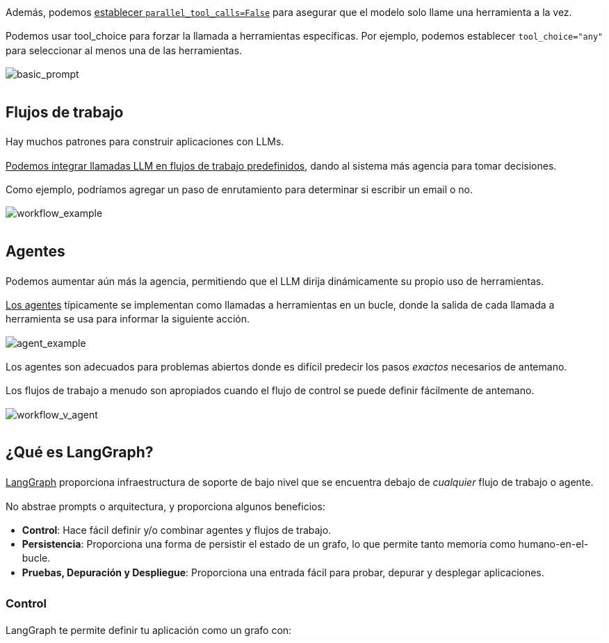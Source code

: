 Además, podemos [establecer `parallel_tool_calls=False`](https://python.langchain.com/docs/how_to/tool_calling_parallel/) para asegurar que el modelo solo llame una herramienta a la vez.

Podemos usar tool_choice para forzar la llamada a herramientas específicas. Por ejemplo, podemos establecer `tool_choice="any"` para seleccionar al menos una de las herramientas.

![basic_prompt](img/tool_call.png)

## Flujos de trabajo

Hay muchos patrones para construir aplicaciones con LLMs.

[Podemos integrar llamadas LLM en flujos de trabajo predefinidos](https://langchain-ai.github.io/langgraph/tutorials/workflows/), dando al sistema más agencia para tomar decisiones.

Como ejemplo, podríamos agregar un paso de enrutamiento para determinar si escribir un email o no.

![workflow_example](img/workflow_example.png)

## Agentes

Podemos aumentar aún más la agencia, permitiendo que el LLM dirija dinámicamente su propio uso de herramientas.

[Los agentes](https://langchain-ai.github.io/langgraph/tutorials/workflows/) típicamente se implementan como llamadas a herramientas en un bucle, donde la salida de cada llamada a herramienta se usa para informar la siguiente acción.

![agent_example](img/agent_example.png)

Los agentes son adecuados para problemas abiertos donde es difícil predecir los pasos *exactos* necesarios de antemano.

Los flujos de trabajo a menudo son apropiados cuando el flujo de control se puede definir fácilmente de antemano.

![workflow_v_agent](img/workflow_v_agent.png)

## ¿Qué es LangGraph?

[LangGraph](https://langchain-ai.github.io/langgraph/concepts/high_level/) proporciona infraestructura de soporte de bajo nivel que se encuentra debajo de *cualquier* flujo de trabajo o agente.

No abstrae prompts o arquitectura, y proporciona algunos beneficios:

- **Control**: Hace fácil definir y/o combinar agentes y flujos de trabajo.
- **Persistencia**: Proporciona una forma de persistir el estado de un grafo, lo que permite tanto memoria como humano-en-el-bucle.
- **Pruebas, Depuración y Despliegue**: Proporciona una entrada fácil para probar, depurar y desplegar aplicaciones.

### Control

LangGraph te permite definir tu aplicación como un grafo con:
